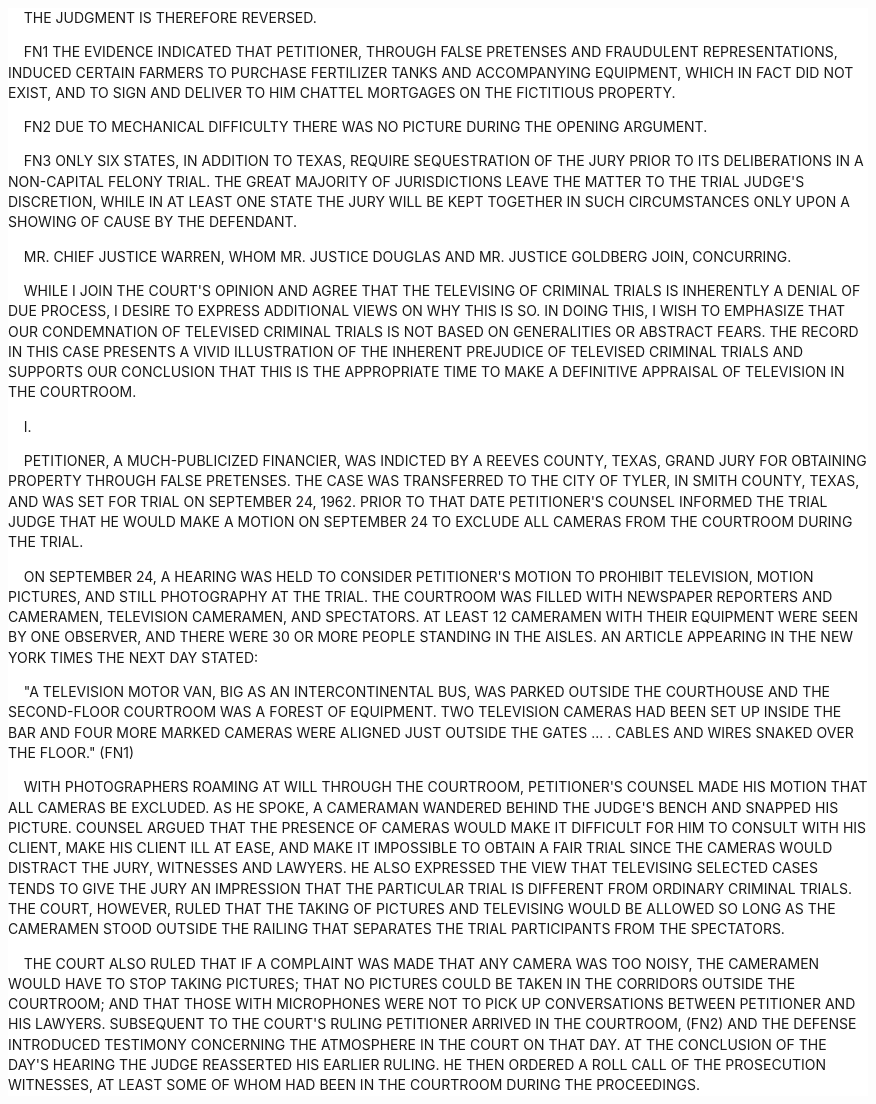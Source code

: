     THE JUDGMENT IS THEREFORE REVERSED.

    FN1  THE EVIDENCE INDICATED THAT PETITIONER, THROUGH FALSE PRETENSES AND FRAUDULENT REPRESENTATIONS, INDUCED CERTAIN FARMERS TO PURCHASE FERTILIZER TANKS AND ACCOMPANYING EQUIPMENT, WHICH IN FACT DID NOT EXIST, AND TO SIGN AND DELIVER TO HIM CHATTEL MORTGAGES ON THE FICTITIOUS PROPERTY.

    FN2  DUE TO MECHANICAL DIFFICULTY THERE WAS NO PICTURE DURING THE OPENING ARGUMENT.

    FN3  ONLY SIX STATES, IN ADDITION TO TEXAS, REQUIRE SEQUESTRATION OF THE JURY PRIOR TO ITS DELIBERATIONS IN A NON-CAPITAL FELONY TRIAL.  THE GREAT MAJORITY OF JURISDICTIONS LEAVE THE MATTER TO THE TRIAL JUDGE'S DISCRETION, WHILE IN AT LEAST ONE STATE THE JURY WILL BE KEPT TOGETHER IN SUCH CIRCUMSTANCES ONLY UPON A SHOWING OF CAUSE BY THE DEFENDANT.

    MR. CHIEF JUSTICE WARREN, WHOM MR. JUSTICE DOUGLAS AND MR. JUSTICE GOLDBERG JOIN, CONCURRING.

    WHILE I JOIN THE COURT'S OPINION AND AGREE THAT THE TELEVISING OF CRIMINAL TRIALS IS INHERENTLY A DENIAL OF DUE PROCESS, I DESIRE TO EXPRESS ADDITIONAL VIEWS ON WHY THIS IS SO.  IN DOING THIS, I WISH TO EMPHASIZE THAT OUR CONDEMNATION OF TELEVISED CRIMINAL TRIALS IS NOT BASED ON GENERALITIES OR ABSTRACT FEARS.  THE RECORD IN THIS CASE PRESENTS A VIVID ILLUSTRATION OF THE INHERENT PREJUDICE OF TELEVISED CRIMINAL TRIALS AND SUPPORTS OUR CONCLUSION THAT THIS IS THE APPROPRIATE TIME TO MAKE A DEFINITIVE APPRAISAL OF TELEVISION IN THE COURTROOM.

    I.

    PETITIONER, A MUCH-PUBLICIZED FINANCIER, WAS INDICTED BY A REEVES COUNTY, TEXAS, GRAND JURY FOR OBTAINING PROPERTY THROUGH FALSE PRETENSES.  THE CASE WAS TRANSFERRED TO THE CITY OF TYLER, IN SMITH COUNTY, TEXAS, AND WAS SET FOR TRIAL ON SEPTEMBER 24, 1962.  PRIOR TO THAT DATE PETITIONER'S COUNSEL INFORMED THE TRIAL JUDGE THAT HE WOULD MAKE A MOTION ON SEPTEMBER 24 TO EXCLUDE ALL CAMERAS FROM THE COURTROOM DURING THE TRIAL.

    ON SEPTEMBER 24, A HEARING WAS HELD TO CONSIDER PETITIONER'S MOTION TO PROHIBIT TELEVISION, MOTION PICTURES, AND STILL PHOTOGRAPHY AT THE TRIAL.  THE COURTROOM WAS FILLED WITH NEWSPAPER REPORTERS AND CAMERAMEN, TELEVISION CAMERAMEN, AND SPECTATORS.  AT LEAST 12 CAMERAMEN WITH THEIR EQUIPMENT WERE SEEN BY ONE OBSERVER, AND THERE WERE 30 OR MORE PEOPLE STANDING IN THE AISLES.  AN ARTICLE APPEARING IN THE NEW YORK TIMES THE NEXT DAY STATED:

    "A TELEVISION MOTOR VAN, BIG AS AN INTERCONTINENTAL BUS, WAS PARKED OUTSIDE THE COURTHOUSE AND THE SECOND-FLOOR COURTROOM WAS A FOREST OF EQUIPMENT.  TWO TELEVISION CAMERAS HAD BEEN SET UP INSIDE THE BAR AND FOUR MORE MARKED CAMERAS WERE ALIGNED JUST OUTSIDE THE GATES  ...  . CABLES AND WIRES SNAKED OVER THE FLOOR."  (FN1)

    WITH PHOTOGRAPHERS ROAMING AT WILL THROUGH THE COURTROOM, PETITIONER'S COUNSEL MADE HIS MOTION THAT ALL CAMERAS BE EXCLUDED.  AS HE SPOKE, A CAMERAMAN WANDERED BEHIND THE JUDGE'S BENCH AND SNAPPED HIS PICTURE.  COUNSEL ARGUED THAT THE PRESENCE OF CAMERAS WOULD MAKE IT DIFFICULT FOR HIM TO CONSULT WITH HIS CLIENT, MAKE HIS CLIENT ILL AT EASE, AND MAKE IT IMPOSSIBLE TO OBTAIN A FAIR TRIAL SINCE THE CAMERAS WOULD DISTRACT THE JURY, WITNESSES AND LAWYERS.  HE ALSO EXPRESSED THE VIEW THAT TELEVISING SELECTED CASES TENDS TO GIVE THE JURY AN IMPRESSION THAT THE PARTICULAR TRIAL IS DIFFERENT FROM ORDINARY CRIMINAL TRIALS.  THE COURT, HOWEVER, RULED THAT THE TAKING OF PICTURES AND TELEVISING WOULD BE ALLOWED SO LONG AS THE CAMERAMEN STOOD OUTSIDE THE RAILING THAT SEPARATES THE TRIAL PARTICIPANTS FROM THE SPECTATORS.

    THE COURT ALSO RULED THAT IF A COMPLAINT WAS MADE THAT ANY CAMERA WAS TOO NOISY, THE CAMERAMEN WOULD HAVE TO STOP TAKING PICTURES; THAT NO PICTURES COULD BE TAKEN IN THE CORRIDORS OUTSIDE THE COURTROOM; AND THAT THOSE WITH MICROPHONES WERE NOT TO PICK UP CONVERSATIONS BETWEEN PETITIONER AND HIS LAWYERS.  SUBSEQUENT TO THE COURT'S RULING PETITIONER ARRIVED IN THE COURTROOM, (FN2) AND THE DEFENSE INTRODUCED TESTIMONY CONCERNING THE ATMOSPHERE IN THE COURT ON THAT DAY.  AT THE CONCLUSION OF THE DAY'S HEARING THE JUDGE REASSERTED HIS EARLIER RULING.  HE THEN ORDERED A ROLL CALL OF THE PROSECUTION WITNESSES, AT LEAST SOME OF WHOM HAD BEEN IN THE COURTROOM DURING THE PROCEEDINGS.
